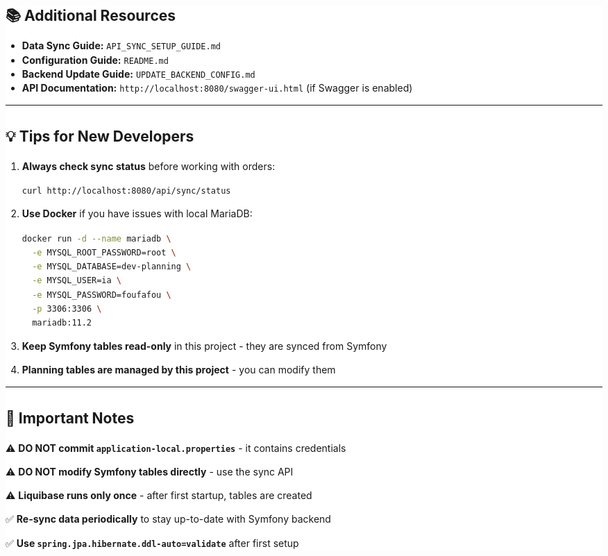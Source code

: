 
## 📚 Additional Resources

- **Data Sync Guide:** `API_SYNC_SETUP_GUIDE.md`
- **Configuration Guide:** `README.md`
- **Backend Update Guide:** `UPDATE_BACKEND_CONFIG.md`
- **API Documentation:** `http://localhost:8080/swagger-ui.html` (if Swagger is enabled)

---

## 💡 Tips for New Developers

1. **Always check sync status** before working with orders:
   ```bash
   curl http://localhost:8080/api/sync/status
   ```

2. **Use Docker** if you have issues with local MariaDB:
   ```bash
   docker run -d --name mariadb \
     -e MYSQL_ROOT_PASSWORD=root \
     -e MYSQL_DATABASE=dev-planning \
     -e MYSQL_USER=ia \
     -e MYSQL_PASSWORD=foufafou \
     -p 3306:3306 \
     mariadb:11.2
   ```

3. **Keep Symfony tables read-only** in this project - they are synced from Symfony

4. **Planning tables are managed by this project** - you can modify them

---

## 🚨 Important Notes

⚠️ **DO NOT commit `application-local.properties`** - it contains credentials

⚠️ **DO NOT modify Symfony tables directly** - use the sync API

⚠️ **Liquibase runs only once** - after first startup, tables are created

✅ **Re-sync data periodically** to stay up-to-date with Symfony backend

✅ **Use `spring.jpa.hibernate.ddl-auto=validate`** after first setup